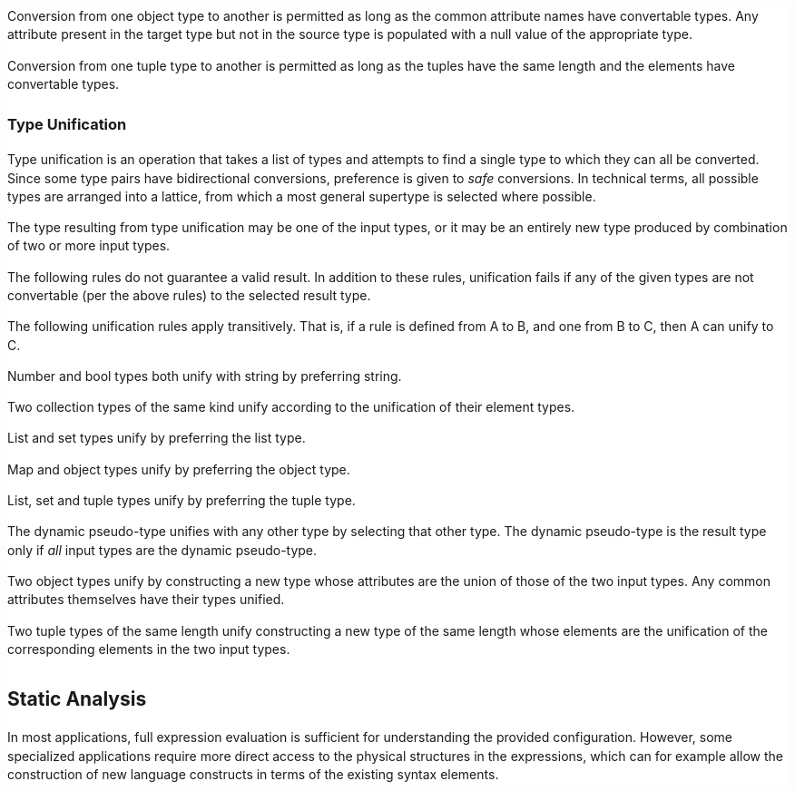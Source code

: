 Conversion from one object type to another is permitted as long as the
common attribute names have convertable types. Any attribute present in the
target type but not in the source type is populated with a null value of
the appropriate type.

Conversion from one tuple type to another is permitted as long as the
tuples have the same length and the elements have convertable types.

### Type Unification

Type unification is an operation that takes a list of types and attempts
to find a single type to which they can all be converted. Since some
type pairs have bidirectional conversions, preference is given to _safe_
conversions. In technical terms, all possible types are arranged into
a lattice, from which a most general supertype is selected where possible.

The type resulting from type unification may be one of the input types, or
it may be an entirely new type produced by combination of two or more
input types.

The following rules do not guarantee a valid result. In addition to these
rules, unification fails if any of the given types are not convertable
(per the above rules) to the selected result type.

The following unification rules apply transitively. That is, if a rule is
defined from A to B, and one from B to C, then A can unify to C.

Number and bool types both unify with string by preferring string.

Two collection types of the same kind unify according to the unification
of their element types.

List and set types unify by preferring the list type.

Map and object types unify by preferring the object type.

List, set and tuple types unify by preferring the tuple type.

The dynamic pseudo-type unifies with any other type by selecting that other
type. The dynamic pseudo-type is the result type only if _all_ input types
are the dynamic pseudo-type.

Two object types unify by constructing a new type whose attributes are
the union of those of the two input types. Any common attributes themselves
have their types unified.

Two tuple types of the same length unify constructing a new type of the
same length whose elements are the unification of the corresponding elements
in the two input types.

## Static Analysis

In most applications, full expression evaluation is sufficient for understanding
the provided configuration. However, some specialized applications require more
direct access to the physical structures in the expressions, which can for
example allow the construction of new language constructs in terms of the
existing syntax elements.

